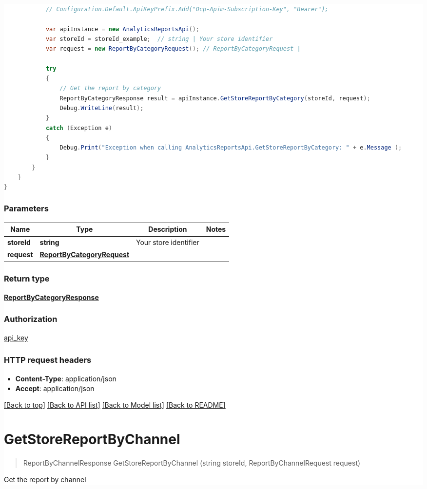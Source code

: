 ```csharp
            // Configuration.Default.ApiKeyPrefix.Add("Ocp-Apim-Subscription-Key", "Bearer");

            var apiInstance = new AnalyticsReportsApi();
            var storeId = storeId_example;  // string | Your store identifier
            var request = new ReportByCategoryRequest(); // ReportByCategoryRequest | 

            try
            {
                // Get the report by category
                ReportByCategoryResponse result = apiInstance.GetStoreReportByCategory(storeId, request);
                Debug.WriteLine(result);
            }
            catch (Exception e)
            {
                Debug.Print("Exception when calling AnalyticsReportsApi.GetStoreReportByCategory: " + e.Message );
            }
        }
    }
}
```

### Parameters

Name | Type | Description  | Notes
------------- | ------------- | ------------- | -------------
 **storeId** | **string**| Your store identifier | 
 **request** | [**ReportByCategoryRequest**](ReportByCategoryRequest.md)|  | 

### Return type

[**ReportByCategoryResponse**](ReportByCategoryResponse.md)

### Authorization

[api_key](../README.md#api_key)

### HTTP request headers

 - **Content-Type**: application/json
 - **Accept**: application/json

[[Back to top]](#) [[Back to API list]](../README.md#documentation-for-api-endpoints) [[Back to Model list]](../README.md#documentation-for-models) [[Back to README]](../README.md)

<a name="getstorereportbychannel"></a>
# **GetStoreReportByChannel**
> ReportByChannelResponse GetStoreReportByChannel (string storeId, ReportByChannelRequest request)

Get the report by channel
